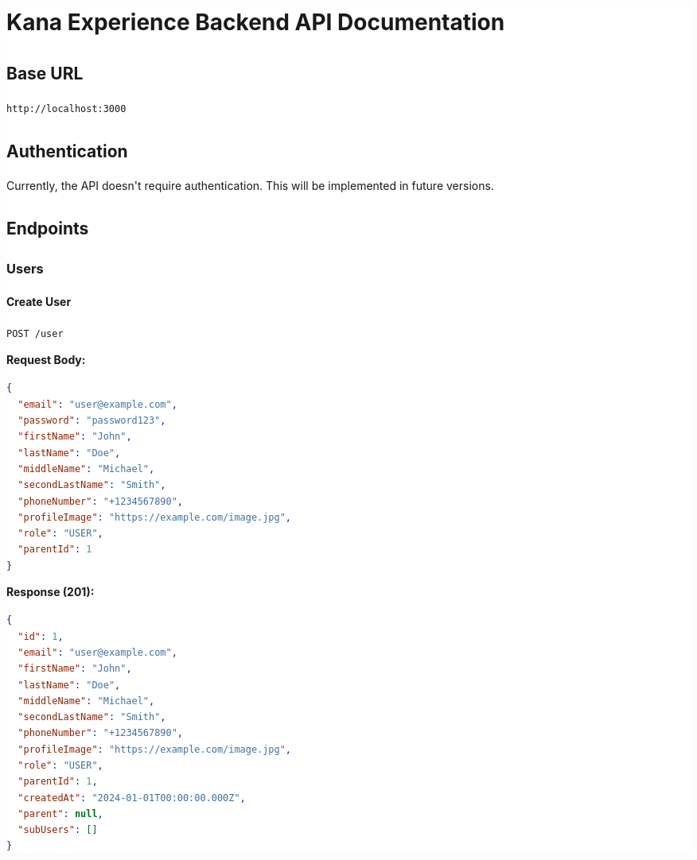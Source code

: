 # Kana Experience Backend API Documentation

## Base URL
```
http://localhost:3000
```

## Authentication
Currently, the API doesn't require authentication. This will be implemented in future versions.

## Endpoints

### Users

#### Create User
```http
POST /user
```

**Request Body:**
```json
{
  "email": "user@example.com",
  "password": "password123",
  "firstName": "John",
  "lastName": "Doe",
  "middleName": "Michael",
  "secondLastName": "Smith",
  "phoneNumber": "+1234567890",
  "profileImage": "https://example.com/image.jpg",
  "role": "USER",
  "parentId": 1
}
```

**Response (201):**
```json
{
  "id": 1,
  "email": "user@example.com",
  "firstName": "John",
  "lastName": "Doe",
  "middleName": "Michael",
  "secondLastName": "Smith",
  "phoneNumber": "+1234567890",
  "profileImage": "https://example.com/image.jpg",
  "role": "USER",
  "parentId": 1,
  "createdAt": "2024-01-01T00:00:00.000Z",
  "parent": null,
  "subUsers": []
}
```
